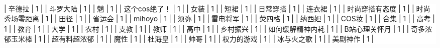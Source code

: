 | 辛德拉 | 1 |
| 斗罗大陆 | 1 |
| 魈 | 1 |
| 这个cos绝了！ | 1 |
| 女装 | 1 |
| 短裙 | 1 |
| 日常穿搭 | 1 |
| 连衣裙 | 1 |
| 时尚穿搭有态度 | 1 |
| 时尚秀场零距离 | 1 |
| 田径 | 1 |
| 省运会 | 1 |
| mihoyo | 1 |
| 须弥 | 1 |
| 雷电将军 | 1 |
| 荧四格 | 1 |
| 纳西妲 | 1 |
| COS妆 | 1 |
| 合集 | 1 |
| 高考 | 1 |
| 教育 | 1 |
| 大学 | 1 |
| 农村 | 1 |
| 支教 | 1 |
| 教师 | 1 |
| 高中 | 1 |
| 乡村振兴 | 1 |
| 如何缓解精神内耗 | 1 |
| B站心理关怀月 | 1 |
| 奇多浓郁玉米棒 | 1 |
| 超有料超浓郁 | 1 |
| 魔性 | 1 |
| 杜海皇 | 1 |
| 帅哥 | 1 |
| 权力的游戏 | 1 |
| 冰与火之歌 | 1 |
| 美剧神作 | 1 |